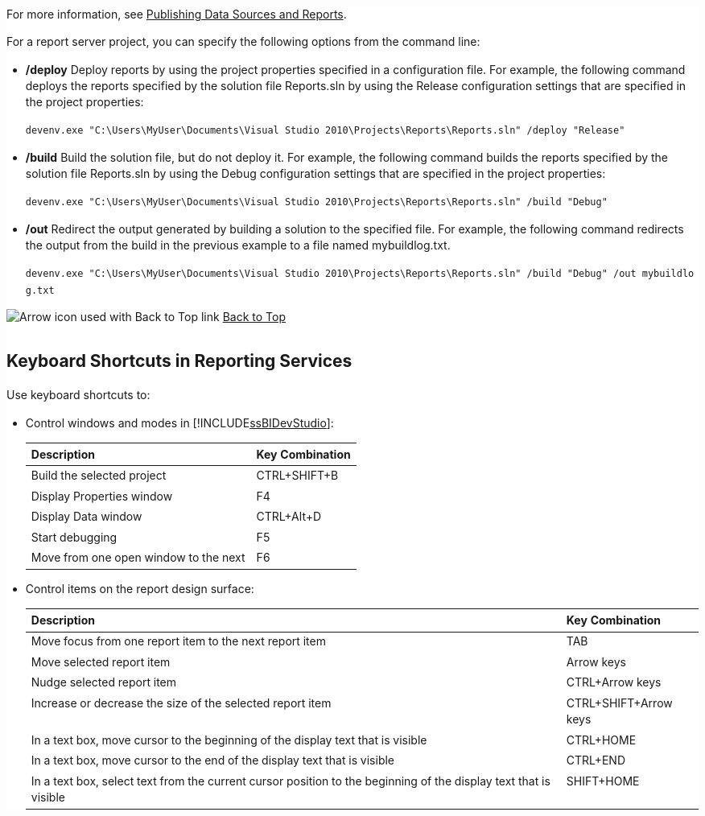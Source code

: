  For more information, see [Publishing Data Sources and Reports](../reports/publishing-data-sources-and-reports.md).  
  
 For a report server project, you can specify the following options from the command line:  
  
-   **/deploy** Deploy reports by using the project properties specified in a configuration file. For example, the following command deploys the reports specified by the solution file Reports.sln by using the Release configuration settings that are specified in the project properties:  
  
    ```  
    devenv.exe "C:\Users\MyUser\Documents\Visual Studio 2010\Projects\Reports\Reports.sln" /deploy "Release"  
    ```  
  
-   **/build** Build the solution file, but do not deploy it. For example, the following command builds the reports specified by the solution file Reports.sln by using the Debug configuration settings that are specified in the project properties:  
  
    ```  
    devenv.exe "C:\Users\MyUser\Documents\Visual Studio 2010\Projects\Reports\Reports.sln" /build "Debug"  
    ```  
  
-   **/out** Redirect the output generated by building a solution to the specified file. For example, the following command redirects the output from the build in the previous example to a file named mybuildlog.txt.  
  
    ```  
    devenv.exe "C:\Users\MyUser\Documents\Visual Studio 2010\Projects\Reports\Reports.sln" /build "Debug" /out mybuildlog.txt  
    ```  
  
 ![Arrow icon used with Back to Top link](../../2014-toc/media/uparrow16x16.gif "Arrow icon used with Back to Top link") [Back to Top](#bkmk_Top)  
  
##  <a name="bkmk_KeyboardShortcuts"></a> Keyboard Shortcuts in Reporting Services  
 Use keyboard shortcuts to:  
  
-   Control windows and modes in [!INCLUDE[ssBIDevStudio](../../../includes/ssbidevstudio-md.md)]:  
  
    |Description|Key Combination|  
    |-----------------|---------------------|  
    |Build the selected project|CTRL+SHIFT+B|  
    |Display Properties window|F4|  
    |Display Data window|CTRL+Alt+D|  
    |Start debugging|F5|  
    |Move from one open window to the next|F6|  
  
-   Control items on the report design surface:  
  
    |Description|Key Combination|  
    |-----------------|---------------------|  
    |Move focus from one report item to the next report item|TAB|  
    |Move selected report item|Arrow keys|  
    |Nudge selected report item|CTRL+Arrow keys|  
    |Increase or decrease the size of the selected report item|CTRL+SHIFT+Arrow keys|  
    |In a text box, move cursor to the beginning of the display text that is visible|CTRL+HOME|  
    |In a text box, move cursor to the end of the display text that is visible|CTRL+END|  
    |In a text box, select text from the current cursor position to the beginning of the display text that is visible|SHIFT+HOME|  
